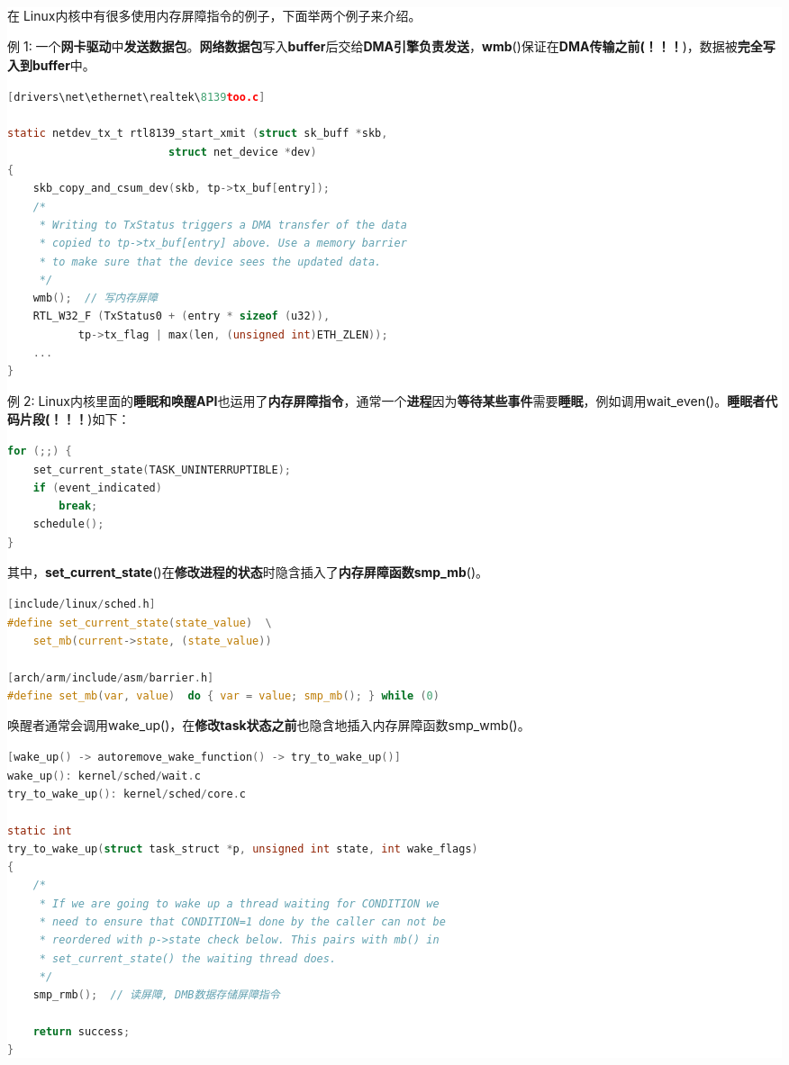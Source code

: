 在 Linux内核中有很多使用内存屏障指令的例子，下面举两个例子来介绍。

例 1: 一个**网卡驱动**中**发送数据包**。**网络数据包**写入**buffer**后交给**DMA引擎负责发送**，**wmb**()保证在**DMA传输之前(！！！**)，数据被**完全写入到buffer**中。

```c
[drivers\net\ethernet\realtek\8139too.c]

static netdev_tx_t rtl8139_start_xmit (struct sk_buff *skb,
					     struct net_device *dev)
{
	skb_copy_and_csum_dev(skb, tp->tx_buf[entry]);
	/*
	 * Writing to TxStatus triggers a DMA transfer of the data
	 * copied to tp->tx_buf[entry] above. Use a memory barrier
	 * to make sure that the device sees the updated data.
	 */
	wmb();  // 写内存屏障
	RTL_W32_F (TxStatus0 + (entry * sizeof (u32)),
		   tp->tx_flag | max(len, (unsigned int)ETH_ZLEN));
	...
}
```

例 2: Linux内核里面的**睡眠和唤醒API**也运用了**内存屏障指令**，通常一个**进程**因为**等待某些事件**需要**睡眠**，例如调用wait\_even()。**睡眠者代码片段(！！！**)如下：

```c
for (;;) {
    set_current_state(TASK_UNINTERRUPTIBLE);
    if (event_indicated)
        break;
    schedule();
}
```

其中，**set\_current\_state**()在**修改进程的状态**时隐含插入了**内存屏障函数smp\_mb**()。

```c
[include/linux/sched.h]
#define set_current_state(state_value)  \
    set_mb(current->state, (state_value))

[arch/arm/include/asm/barrier.h]
#define set_mb(var, value)  do { var = value; smp_mb(); } while (0)
```

唤醒者通常会调用wake\_up()，在**修改task状态之前**也隐含地插入内存屏障函数smp\_wmb()。

```c
[wake_up() -> autoremove_wake_function() -> try_to_wake_up()]
wake_up(): kernel/sched/wait.c
try_to_wake_up(): kernel/sched/core.c

static int
try_to_wake_up(struct task_struct *p, unsigned int state, int wake_flags)
{
	/*
	 * If we are going to wake up a thread waiting for CONDITION we
	 * need to ensure that CONDITION=1 done by the caller can not be
	 * reordered with p->state check below. This pairs with mb() in
	 * set_current_state() the waiting thread does.
	 */
	smp_rmb();  // 读屏障, DMB数据存储屏障指令

	return success;
}
```
